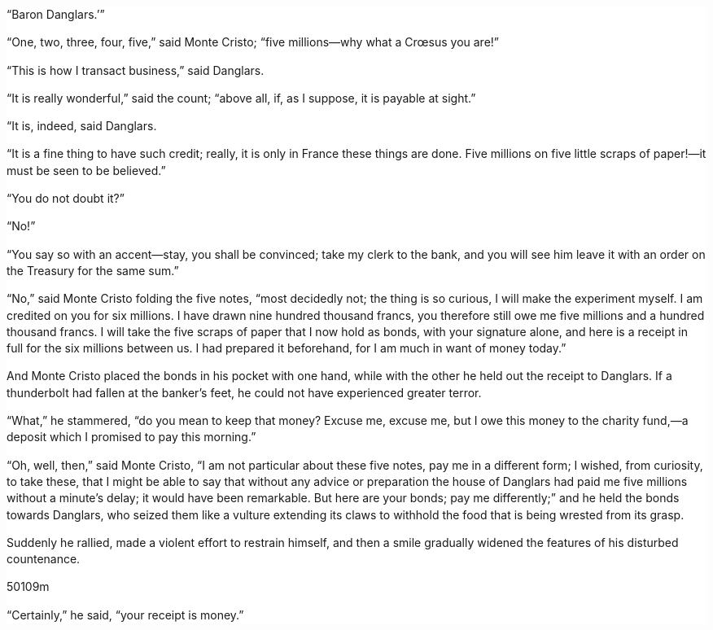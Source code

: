 “Baron Danglars.’”

“One, two, three, four, five,” said Monte Cristo; “five millions—why
what a Crœsus you are!”

“This is how I transact business,” said Danglars.

“It is really wonderful,” said the count; “above all, if, as I suppose,
it is payable at sight.”

“It is, indeed, said Danglars.

“It is a fine thing to have such credit; really, it is only in France
these things are done. Five millions on five little scraps of paper!—it
must be seen to be believed.”

“You do not doubt it?”

“No!”

“You say so with an accent—stay, you shall be convinced; take my clerk
to the bank, and you will see him leave it with an order on the Treasury
for the same sum.”

“No,” said Monte Cristo folding the five notes, “most decidedly not; the
thing is so curious, I will make the experiment myself. I am credited on
you for six millions. I have drawn nine hundred thousand francs, you
therefore still owe me five millions and a hundred thousand francs. I
will take the five scraps of paper that I now hold as bonds, with your
signature alone, and here is a receipt in full for the six millions
between us. I had prepared it beforehand, for I am much in want of money
today.”

And Monte Cristo placed the bonds in his pocket with one hand, while
with the other he held out the receipt to Danglars. If a thunderbolt had
fallen at the banker’s feet, he could not have experienced greater
terror.

“What,” he stammered, “do you mean to keep that money? Excuse me, excuse
me, but I owe this money to the charity fund,—a deposit which I promised
to pay this morning.”

“Oh, well, then,” said Monte Cristo, “I am not particular about these
five notes, pay me in a different form; I wished, from curiosity, to
take these, that I might be able to say that without any advice or
preparation the house of Danglars had paid me five millions without a
minute’s delay; it would have been remarkable. But here are your bonds;
pay me differently;” and he held the bonds towards Danglars, who seized
them like a vulture extending its claws to withhold the food that is
being wrested from its grasp.

Suddenly he rallied, made a violent effort to restrain himself, and then
a smile gradually widened the features of his disturbed countenance.

50109m


“Certainly,” he said, “your receipt is money.”

